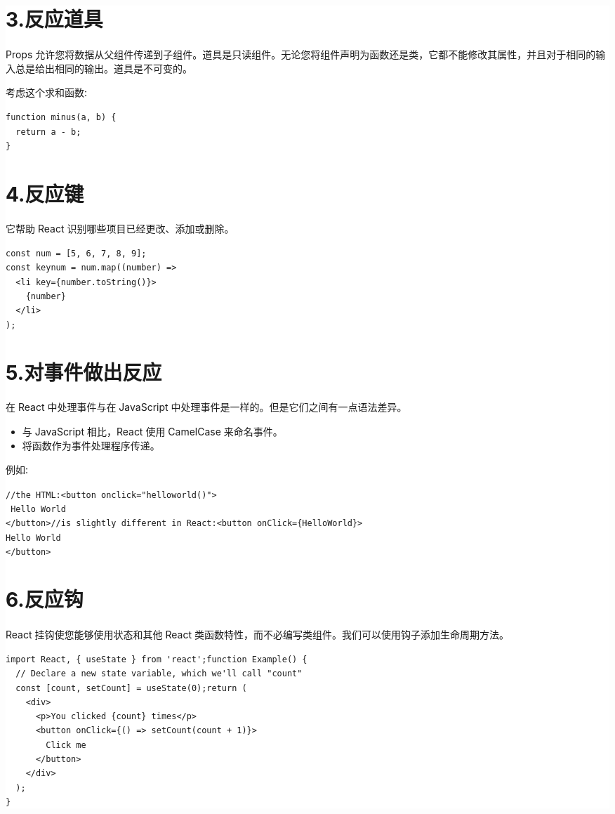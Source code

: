 # 3.反应道具

Props 允许您将数据从父组件传递到子组件。道具是只读组件。无论您将组件声明为函数还是类，它都不能修改其属性，并且对于相同的输入总是给出相同的输出。道具是不可变的。

考虑这个求和函数:

```
function minus(a, b) {
  return a - b;
}
```

# 4.反应键

它帮助 React 识别哪些项目已经更改、添加或删除。

```
const num = [5, 6, 7, 8, 9];
const keynum = num.map((number) =>
  <li key={number.toString()}>
    {number}
  </li>
);
```

# 5.对事件做出反应

在 React 中处理事件与在 JavaScript 中处理事件是一样的。但是它们之间有一点语法差异。

*   与 JavaScript 相比，React 使用 CamelCase 来命名事件。
*   将函数作为事件处理程序传递。

例如:

```
//the HTML:<button onclick="helloworld()">
 Hello World
</button>//is slightly different in React:<button onClick={HelloWorld}>
Hello World
</button>
```

# 6.反应钩

React 挂钩使您能够使用状态和其他 React 类函数特性，而不必编写类组件。我们可以使用钩子添加生命周期方法。

```
import React, { useState } from 'react';function Example() {
  // Declare a new state variable, which we'll call "count"
  const [count, setCount] = useState(0);return (
    <div>
      <p>You clicked {count} times</p>
      <button onClick={() => setCount(count + 1)}>
        Click me
      </button>
    </div>
  );
}
```
